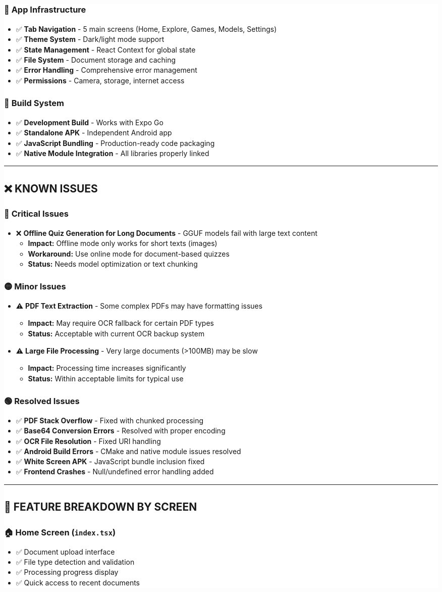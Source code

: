 ### 📱 **App Infrastructure**
- ✅ **Tab Navigation** - 5 main screens (Home, Explore, Games, Models, Settings)
- ✅ **Theme System** - Dark/light mode support
- ✅ **State Management** - React Context for global state
- ✅ **File System** - Document storage and caching
- ✅ **Error Handling** - Comprehensive error management
- ✅ **Permissions** - Camera, storage, internet access

### 🔧 **Build System**
- ✅ **Development Build** - Works with Expo Go
- ✅ **Standalone APK** - Independent Android app
- ✅ **JavaScript Bundling** - Production-ready code packaging
- ✅ **Native Module Integration** - All libraries properly linked

---

## ❌ **KNOWN ISSUES**

### 🔴 **Critical Issues**
- ❌ **Offline Quiz Generation for Long Documents** - GGUF models fail with large text content
  - **Impact:** Offline mode only works for short texts (images)
  - **Workaround:** Use online mode for document-based quizzes
  - **Status:** Needs model optimization or text chunking

### 🟡 **Minor Issues**
- ⚠️ **PDF Text Extraction** - Some complex PDFs may have formatting issues
  - **Impact:** May require OCR fallback for certain PDF types
  - **Status:** Acceptable with current OCR backup system

- ⚠️ **Large File Processing** - Very large documents (>100MB) may be slow
  - **Impact:** Processing time increases significantly
  - **Status:** Within acceptable limits for typical use

### 🟢 **Resolved Issues**
- ✅ **PDF Stack Overflow** - Fixed with chunked processing
- ✅ **Base64 Conversion Errors** - Resolved with proper encoding
- ✅ **OCR File Resolution** - Fixed URI handling
- ✅ **Android Build Errors** - CMake and native module issues resolved
- ✅ **White Screen APK** - JavaScript bundle inclusion fixed
- ✅ **Frontend Crashes** - Null/undefined error handling added

---

## 🎯 **FEATURE BREAKDOWN BY SCREEN**

### 🏠 **Home Screen** (`index.tsx`)
- ✅ Document upload interface
- ✅ File type detection and validation
- ✅ Processing progress display
- ✅ Quick access to recent documents
